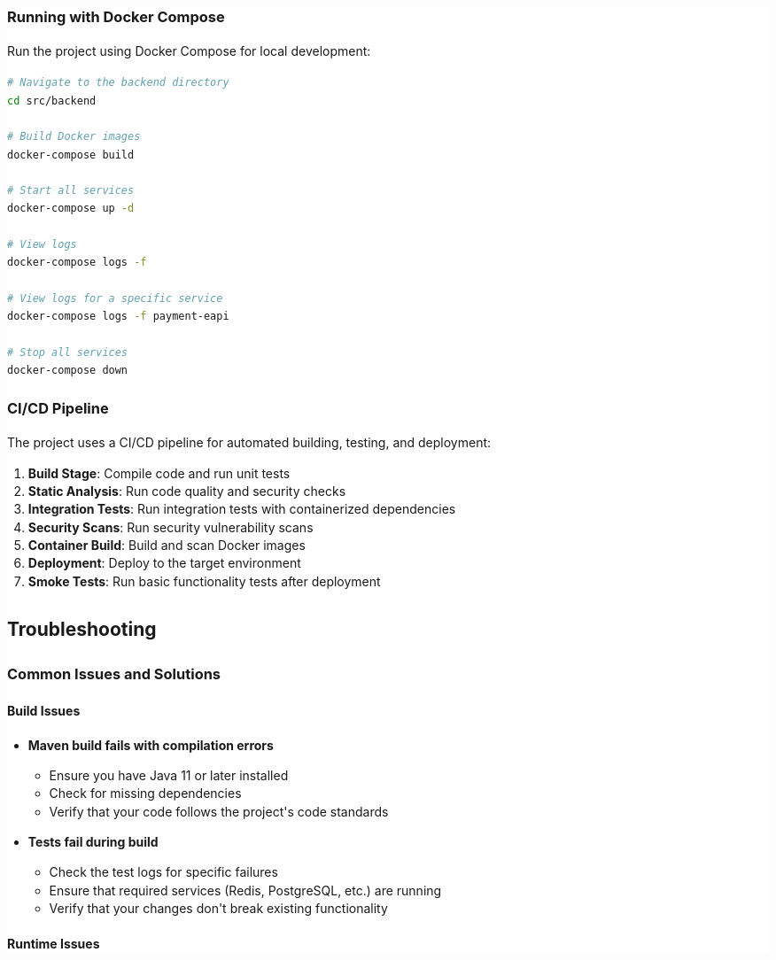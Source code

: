 ### Running with Docker Compose

Run the project using Docker Compose for local development:

```bash
# Navigate to the backend directory
cd src/backend

# Build Docker images
docker-compose build

# Start all services
docker-compose up -d

# View logs
docker-compose logs -f

# View logs for a specific service
docker-compose logs -f payment-eapi

# Stop all services
docker-compose down
```

### CI/CD Pipeline

The project uses a CI/CD pipeline for automated building, testing, and deployment:

1. **Build Stage**: Compile code and run unit tests
2. **Static Analysis**: Run code quality and security checks
3. **Integration Tests**: Run integration tests with containerized dependencies
4. **Security Scans**: Run security vulnerability scans
5. **Container Build**: Build and scan Docker images
6. **Deployment**: Deploy to the target environment
7. **Smoke Tests**: Run basic functionality tests after deployment

## Troubleshooting

### Common Issues and Solutions

#### Build Issues

- **Maven build fails with compilation errors**
  - Ensure you have Java 11 or later installed
  - Check for missing dependencies
  - Verify that your code follows the project's code standards

- **Tests fail during build**
  - Check the test logs for specific failures
  - Ensure that required services (Redis, PostgreSQL, etc.) are running
  - Verify that your changes don't break existing functionality

#### Runtime Issues
